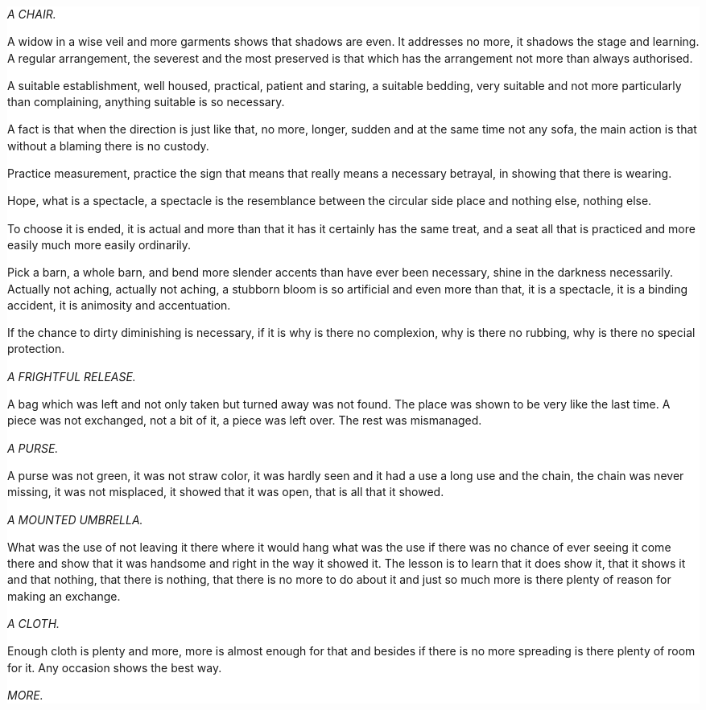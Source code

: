 *A CHAIR.*

A widow in a wise veil and more garments shows that shadows are even. It addresses no more, it shadows the stage and learning. A regular arrangement, the severest and the most preserved is that which has the arrangement not more than always authorised.

A suitable establishment, well housed, practical, patient and staring, a suitable bedding, very suitable and not more particularly than complaining, anything suitable is so necessary.

A fact is that when the direction is just like that, no more, longer, sudden and at the same time not any sofa, the main action is that without a blaming there is no custody.

Practice measurement, practice the sign that means that really means a necessary betrayal, in showing that there is wearing.

Hope, what is a spectacle, a spectacle is the resemblance between the circular side place and nothing else, nothing else.

To choose it is ended, it is actual and more than that it has it certainly has the same treat, and a seat all that is practiced and more easily much more easily ordinarily.

Pick a barn, a whole barn, and bend more slender accents than have ever been necessary, shine in the darkness necessarily. Actually not aching, actually not aching, a stubborn bloom is so artificial and even more than that, it is a spectacle, it is a binding accident, it is animosity and accentuation.

If the chance to dirty diminishing is necessary, if it is why is there no complexion, why is there no rubbing, why is there no special protection.


*A FRIGHTFUL RELEASE.*

A bag which was left and not only taken but turned away was not found. The place was shown to be very like the last time. A piece was not exchanged, not a bit of it, a piece was left over. The rest was mismanaged.


*A PURSE.*

A purse was not green, it was not straw color, it was hardly seen and it had a use a long use and the chain, the chain was never missing, it was not misplaced, it showed that it was open, that is all that it showed.


*A MOUNTED UMBRELLA.*

What was the use of not leaving it there where it would hang what was the use if there was no chance of ever seeing it come there and show that it was handsome and right in the way it showed it. The lesson is to learn that it does show it, that it shows it and that nothing, that there is nothing, that there is no more to do about it and just so much more is there plenty of reason for making an exchange.


*A CLOTH.*

Enough cloth is plenty and more, more is almost enough for that and besides if there is no more spreading is there plenty of room for it. Any occasion shows the best way.


*MORE.*
